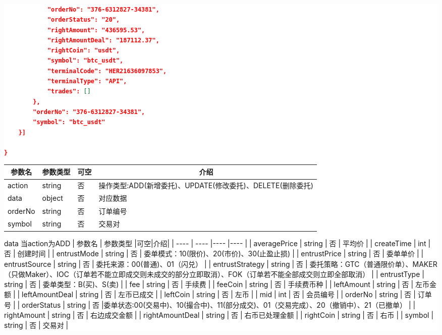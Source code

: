 ``` json
			"orderNo": "376-6312827-34381",
			"orderStatus": "20",
			"rightAmount": "436595.53",
			"rightAmountDeal": "187112.37",
			"rightCoin": "usdt",
			"symbol": "btc_usdt",
			"terminalCode": "HER21636097853",
			"terminalType": "API",
			"trades": []
		},
		"orderNo": "376-6312827-34381",
		"symbol": "btc_usdt"
	}]

}
```

|  参数名   | 参数类型  |可空|介绍|
|  ----  | ----  |----  |----  |
| action | string | 否 |操作类型:ADD(新增委托)、UPDATE(修改委托)、DELETE(删除委托) |
| data | object | 否 |对应数据 |
| orderNo | string | 否 |订单编号 |
| symbol | string | 否 |交易对 |

data
当action为ADD
|  参数名   | 参数类型  |可空|介绍|
|  ----  | ----  |----  |----  |
| averagePrice  | string | 否 | 平均价 |
| createTime  | int | 否 | 创建时间 |
| entrustMode  | string | 否 | 委单模式：10(限价)、20(市价)、30(止盈止损) |
| entrustPrice  | string | 否 | 委单单价 |
| entrustSource  | string | 否 | 委托来源：00(普通)、01（闪兑） |
| entrustStrategy  | string | 否 | 委托策略：GTC（普通限价单）、MAKER（只做Maker）、IOC（订单若不能立即成交则未成交的部分立即取消）、FOK（订单若不能全部成交则立即全部取消） |
| entrustType  | string | 否 | 委单类型：B(买)、S(卖) |
| fee  | string | 否 | 手续费 |
| feeCoin  | string | 否 | 手续费币种 |
| leftAmount  | string | 否 | 左币金额 |
| leftAmountDeal  | string | 否 | 左币已成交 |
| leftCoin  | string | 否 | 左币 |
| mid  | int | 否 | 会员编号 |
| orderNo  | string | 否 | 订单号 |
| orderStatus  | string | 否 |委单状态:00(交易中)、10(撮合中)、11(部分成交)、01（交易完成）、20（撤销中）、21（已撤单） |
| rightAmount  | string | 否 | 右边成交金额 |
| rightAmountDeal  | string | 否 | 右币已处理金额 |
| rightCoin  | string | 否 | 右币 |
| symbol  | string | 否 | 交易对 |